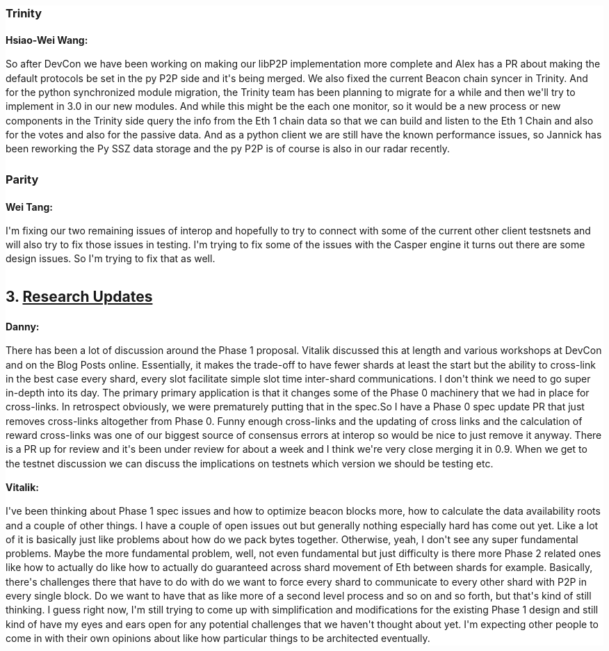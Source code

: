 ### Trinity

**Hsiao-Wei Wang:**

So after DevCon we have been working on making our libP2P implementation more complete and Alex has a PR about making the default protocols be set in the py P2P side and it's being merged. We also fixed the current Beacon chain syncer in Trinity. And for the python synchronized module migration, the Trinity team has been planning to migrate for a while and then we'll try to implement in 3.0 in our new modules. And while this might be the each one monitor, so it would be a new process or new components in the Trinity side query the info from the Eth 1 chain data so that we can build and listen to the Eth 1 Chain and also for the votes and also for the passive data. And as a python client we are still have the known performance issues, so Jannick has been reworking the Py SSZ data storage and the py P2P is of course is also in our radar recently.

### Parity

**Wei Tang:**

I'm fixing our two remaining issues of interop and hopefully to try to connect with some of the current other client testsnets and will also try to fix those issues in testing. I'm trying to fix some of the issues with the Casper engine it turns out there are some design issues. So I'm trying to fix that as well.

## 3. [Research Updates](https://youtu.be/DXGeC7cg71Y?t=1687)

**Danny:**

There has been a lot of discussion around the Phase 1 proposal. Vitalik discussed this at length and various workshops at DevCon and on the Blog Posts online. Essentially, it makes the trade-off to have fewer shards at least the start but the ability to cross-link in the best case every shard, every slot facilitate simple slot time inter-shard communications. I don't think we need to go super in-depth into its day. The primary primary application is that it changes some of the Phase 0 machinery that we had in place for cross-links. In retrospect obviously, we were prematurely putting that in the spec.So I have a Phase 0 spec update PR that just removes cross-links altogether from Phase 0. Funny enough cross-links and the updating of cross links and the calculation of reward cross-links was one of our biggest source of consensus errors at interop so would be nice to just remove it anyway. There is a PR up for review and it's been under review for about a week and I think we're very close merging it in 0.9. When we get to the testnet discussion we can discuss the implications on testnets which version we should be testing etc.

**Vitalik:**

I've been thinking about Phase 1 spec issues and how to optimize beacon blocks more, how to calculate the data availability roots and a couple of other things. I have a couple of open issues out but generally nothing especially hard has come out yet. Like a lot of it is basically just like problems about how do we pack bytes together. Otherwise, yeah, I don't see any super fundamental problems. Maybe the more fundamental problem, well, not even fundamental but just difficulty is there more Phase 2 related ones like how to actually do like how to actually do  guaranteed across shard movement of Eth between shards for example. Basically, there's challenges there that have to do with do we want to force every shard to communicate to every other shard with P2P in every single block. Do we want to have that as like more of a second level process and so on and so forth, but that's kind of still thinking. I guess right now, I'm still trying to come up with simplification and modifications for the existing Phase 1 design and still kind of have my eyes and ears open for any potential challenges that we haven't thought about yet. I'm expecting other people to come in with their own opinions about like how particular things to be architected eventually.
